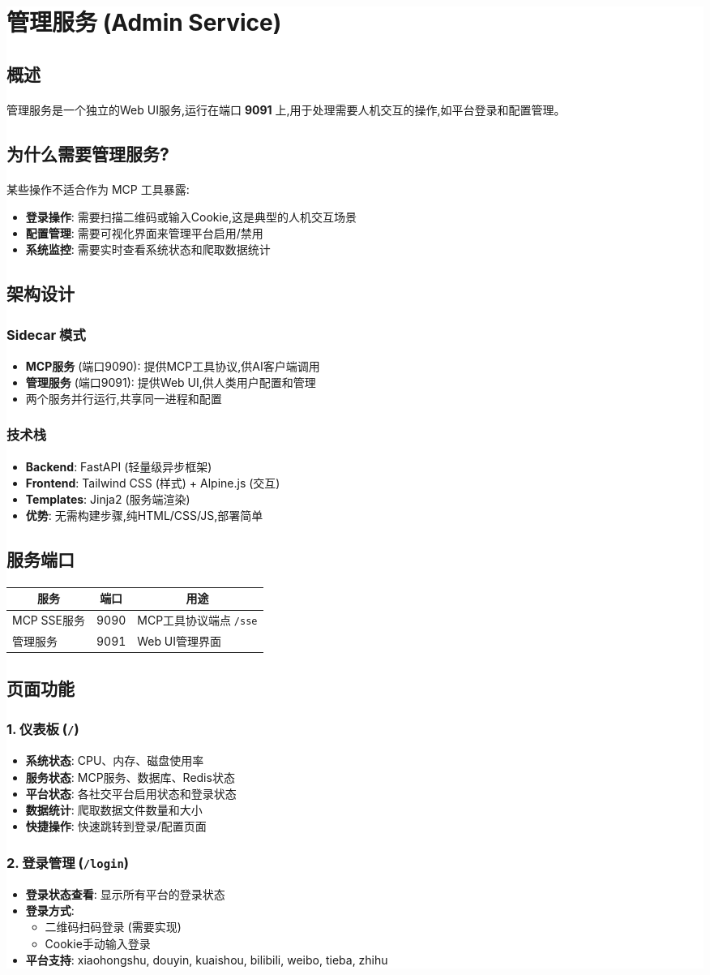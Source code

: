 # 管理服务 (Admin Service)

## 概述

管理服务是一个独立的Web UI服务,运行在端口 **9091** 上,用于处理需要人机交互的操作,如平台登录和配置管理。

## 为什么需要管理服务?

某些操作不适合作为 MCP 工具暴露:
- **登录操作**: 需要扫描二维码或输入Cookie,这是典型的人机交互场景
- **配置管理**: 需要可视化界面来管理平台启用/禁用
- **系统监控**: 需要实时查看系统状态和爬取数据统计

## 架构设计

### Sidecar 模式
- **MCP服务** (端口9090): 提供MCP工具协议,供AI客户端调用
- **管理服务** (端口9091): 提供Web UI,供人类用户配置和管理
- 两个服务并行运行,共享同一进程和配置

### 技术栈
- **Backend**: FastAPI (轻量级异步框架)
- **Frontend**: Tailwind CSS (样式) + Alpine.js (交互)
- **Templates**: Jinja2 (服务端渲染)
- **优势**: 无需构建步骤,纯HTML/CSS/JS,部署简单

## 服务端口

| 服务 | 端口 | 用途 |
|------|------|------|
| MCP SSE服务 | 9090 | MCP工具协议端点 `/sse` |
| 管理服务 | 9091 | Web UI管理界面 |

## 页面功能

### 1. 仪表板 (`/`)
- **系统状态**: CPU、内存、磁盘使用率
- **服务状态**: MCP服务、数据库、Redis状态
- **平台状态**: 各社交平台启用状态和登录状态
- **数据统计**: 爬取数据文件数量和大小
- **快捷操作**: 快速跳转到登录/配置页面

### 2. 登录管理 (`/login`)
- **登录状态查看**: 显示所有平台的登录状态
- **登录方式**:
  - 二维码扫码登录 (需要实现)
  - Cookie手动输入登录
- **平台支持**: xiaohongshu, douyin, kuaishou, bilibili, weibo, tieba, zhihu

